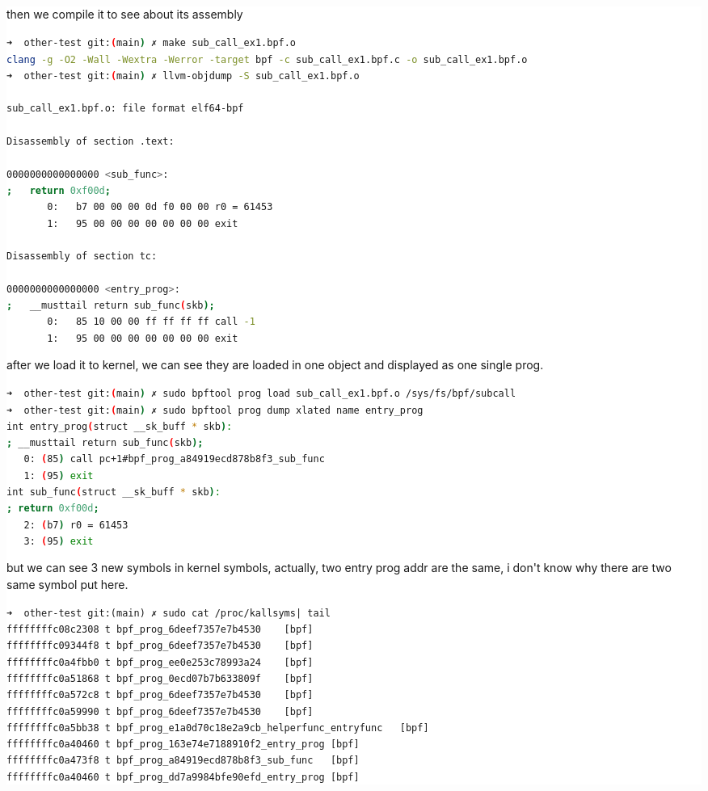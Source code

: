 ```c
```

then we compile it to see about its assembly

```bash
➜  other-test git:(main) ✗ make sub_call_ex1.bpf.o
clang -g -O2 -Wall -Wextra -Werror -target bpf -c sub_call_ex1.bpf.c -o sub_call_ex1.bpf.o
➜  other-test git:(main) ✗ llvm-objdump -S sub_call_ex1.bpf.o

sub_call_ex1.bpf.o:	file format elf64-bpf

Disassembly of section .text:

0000000000000000 <sub_func>:
; 	return 0xf00d;
       0:	b7 00 00 00 0d f0 00 00	r0 = 61453
       1:	95 00 00 00 00 00 00 00	exit

Disassembly of section tc:

0000000000000000 <entry_prog>:
; 	__musttail return sub_func(skb);
       0:	85 10 00 00 ff ff ff ff	call -1
       1:	95 00 00 00 00 00 00 00	exit
```

after we load it to kernel, we can see  they are loaded in one object and displayed as one single prog.

```bash
➜  other-test git:(main) ✗ sudo bpftool prog load sub_call_ex1.bpf.o /sys/fs/bpf/subcall
➜  other-test git:(main) ✗ sudo bpftool prog dump xlated name entry_prog
int entry_prog(struct __sk_buff * skb):
; __musttail return sub_func(skb);
   0: (85) call pc+1#bpf_prog_a84919ecd878b8f3_sub_func
   1: (95) exit
int sub_func(struct __sk_buff * skb):
; return 0xf00d;
   2: (b7) r0 = 61453
   3: (95) exit
```

but we can see 3 new symbols in kernel symbols, actually, two entry prog addr are the same, i don't know why there are two same symbol put here.

```
➜  other-test git:(main) ✗ sudo cat /proc/kallsyms| tail
ffffffffc08c2308 t bpf_prog_6deef7357e7b4530	[bpf]
ffffffffc09344f8 t bpf_prog_6deef7357e7b4530	[bpf]
ffffffffc0a4fbb0 t bpf_prog_ee0e253c78993a24	[bpf]
ffffffffc0a51868 t bpf_prog_0ecd07b7b633809f	[bpf]
ffffffffc0a572c8 t bpf_prog_6deef7357e7b4530	[bpf]
ffffffffc0a59990 t bpf_prog_6deef7357e7b4530	[bpf]
ffffffffc0a5bb38 t bpf_prog_e1a0d70c18e2a9cb_helperfunc_entryfunc	[bpf]
ffffffffc0a40460 t bpf_prog_163e74e7188910f2_entry_prog	[bpf]
ffffffffc0a473f8 t bpf_prog_a84919ecd878b8f3_sub_func	[bpf]
ffffffffc0a40460 t bpf_prog_dd7a9984bfe90efd_entry_prog	[bpf]
```
